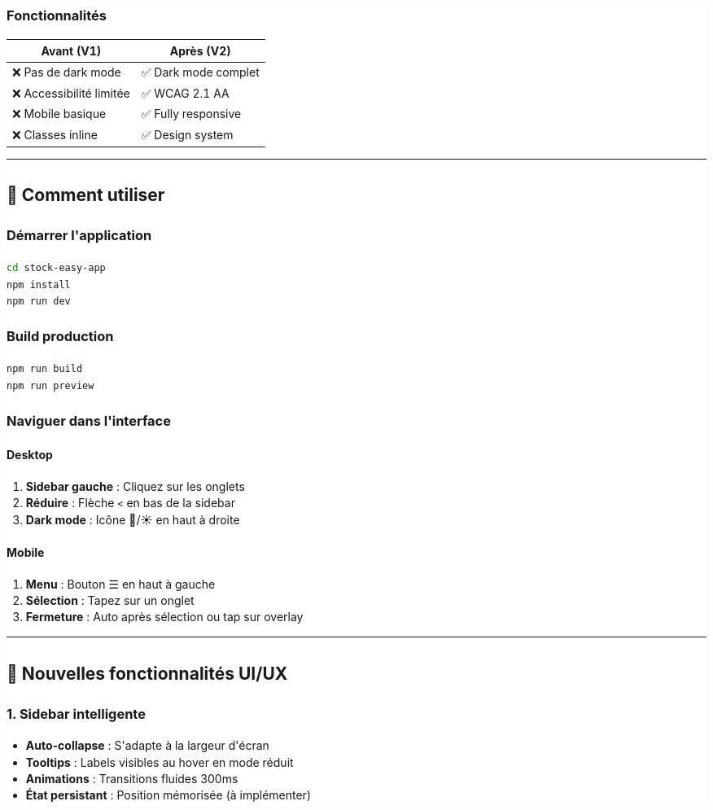 ### Fonctionnalités
| Avant (V1) | Après (V2) |
|------------|------------|
| ❌ Pas de dark mode | ✅ Dark mode complet |
| ❌ Accessibilité limitée | ✅ WCAG 2.1 AA |
| ❌ Mobile basique | ✅ Fully responsive |
| ❌ Classes inline | ✅ Design system |

---

## 🚀 Comment utiliser

### Démarrer l'application
```bash
cd stock-easy-app
npm install
npm run dev
```

### Build production
```bash
npm run build
npm run preview
```

### Naviguer dans l'interface

#### Desktop
1. **Sidebar gauche** : Cliquez sur les onglets
2. **Réduire** : Flèche `<` en bas de la sidebar
3. **Dark mode** : Icône 🌙/☀️ en haut à droite

#### Mobile
1. **Menu** : Bouton ☰ en haut à gauche
2. **Sélection** : Tapez sur un onglet
3. **Fermeture** : Auto après sélection ou tap sur overlay

---

## 🎯 Nouvelles fonctionnalités UI/UX

### 1. Sidebar intelligente
- **Auto-collapse** : S'adapte à la largeur d'écran
- **Tooltips** : Labels visibles au hover en mode réduit
- **Animations** : Transitions fluides 300ms
- **État persistant** : Position mémorisée (à implémenter)
